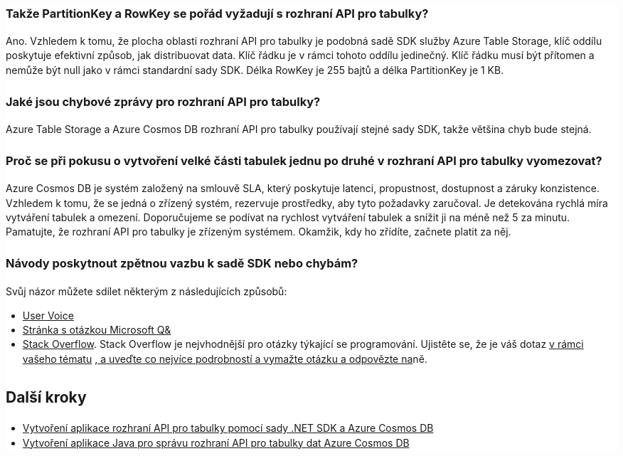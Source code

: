 ### <a name="so-partitionkey-and-rowkey-are-still-required-with-the-table-api"></a>Takže PartitionKey a RowKey se pořád vyžadují s rozhraní API pro tabulky?

Ano. Vzhledem k tomu, že plocha oblasti rozhraní API pro tabulky je podobná sadě SDK služby Azure Table Storage, klíč oddílu poskytuje efektivní způsob, jak distribuovat data. Klíč řádku je v rámci tohoto oddílu jedinečný. Klíč řádku musí být přítomen a nemůže být null jako v rámci standardní sady SDK. Délka RowKey je 255 bajtů a délka PartitionKey je 1 KB.

### <a name="what-are-the-error-messages-for-the-table-api"></a>Jaké jsou chybové zprávy pro rozhraní API pro tabulky?

Azure Table Storage a Azure Cosmos DB rozhraní API pro tabulky používají stejné sady SDK, takže většina chyb bude stejná.

### <a name="why-do-i-get-throttled-when-i-try-to-create-lot-of-tables-one-after-another-in-the-table-api"></a>Proč se při pokusu o vytvoření velké části tabulek jednu po druhé v rozhraní API pro tabulky vyomezovat?

Azure Cosmos DB je systém založený na smlouvě SLA, který poskytuje latenci, propustnost, dostupnost a záruky konzistence. Vzhledem k tomu, že se jedná o zřízený systém, rezervuje prostředky, aby tyto požadavky zaručoval. Je detekována rychlá míra vytváření tabulek a omezení. Doporučujeme se podívat na rychlost vytváření tabulek a snížit ji na méně než 5 za minutu. Pamatujte, že rozhraní API pro tabulky je zřízeným systémem. Okamžik, kdy ho zřídíte, začnete platit za něj.

### <a name="how-do-i-provide-feedback-about-the-sdk-or-bugs"></a>Návody poskytnout zpětnou vazbu k sadě SDK nebo chybám?

Svůj názor můžete sdílet některým z následujících způsobů:

* [User Voice](https://feedback.azure.com/forums/263030-azure-cosmos-db)
* [Stránka s otázkou Microsoft Q&](https://docs.microsoft.com/answers/topics/azure-cosmos-db.html)
* [Stack Overflow](https://stackoverflow.com/questions/tagged/azure-cosmosdb). Stack Overflow je nejvhodnější pro otázky týkající se programování. Ujistěte se, že je váš dotaz [v rámci vašeho tématu](https://stackoverflow.com/help/on-topic) [, a uveďte co nejvíce podrobností a vymažte otázku a odpovězte na](https://stackoverflow.com/help/how-to-ask)ně.

## <a name="next-steps"></a>Další kroky

* [Vytvoření aplikace rozhraní API pro tabulky pomocí sady .NET SDK a Azure Cosmos DB](create-table-dotnet.md)
* [Vytvoření aplikace Java pro správu rozhraní API pro tabulky dat Azure Cosmos DB](create-table-java.md)